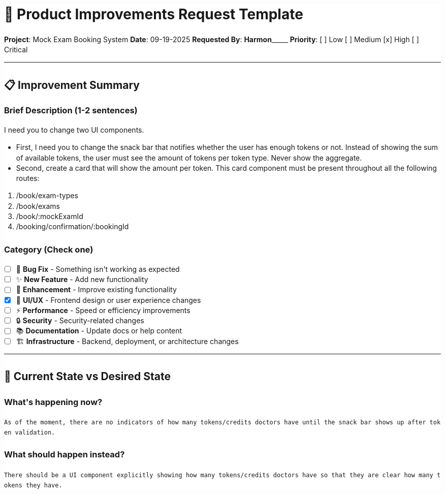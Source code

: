 # 🚀 Product Improvements Request Template

**Project**: Mock Exam Booking System
**Date**: 09-19-2025
**Requested By**: __Harmon_______
**Priority**: [ ] Low [ ] Medium [x] High [ ] Critical

---

## 📋 **Improvement Summary**

### **Brief Description** (1-2 sentences)
I need you to change two UI components. 
- First, I need you to change the snack bar that notifies whether the user has enough tokens or not. Instead of showing the sum of available tokens, the user must see the amount of tokens per token type. Never show the aggregate.
- Second, create a card that will show the amount per token. This card component must be present throughout all the following routes:
1. /book/exam-types
2. /book/exams
3. /book/:mockExamId
4. /booking/confirmation/:bookingId



### **Category** (Check one)
- [ ] 🐛 **Bug Fix** - Something isn't working as expected
- [ ] ✨ **New Feature** - Add new functionality
- [ ] 🔧 **Enhancement** - Improve existing functionality
- [X] 🎨 **UI/UX** - Frontend design or user experience changes
- [ ] ⚡ **Performance** - Speed or efficiency improvements
- [ ] 🔒 **Security** - Security-related changes
- [ ] 📚 **Documentation** - Update docs or help content
- [ ] 🏗️ **Infrastructure** - Backend, deployment, or architecture changes

---

## 🎯 **Current State vs Desired State**

### **What's happening now?**
```
As of the moment, there are no indicators of how many tokens/credits doctors have until the snack bar shows up after token validation. 

```

### **What should happen instead?**
```
There should be a UI component explicitly showing how many tokens/credits doctors have so that they are clear how many tokens they have.

```
